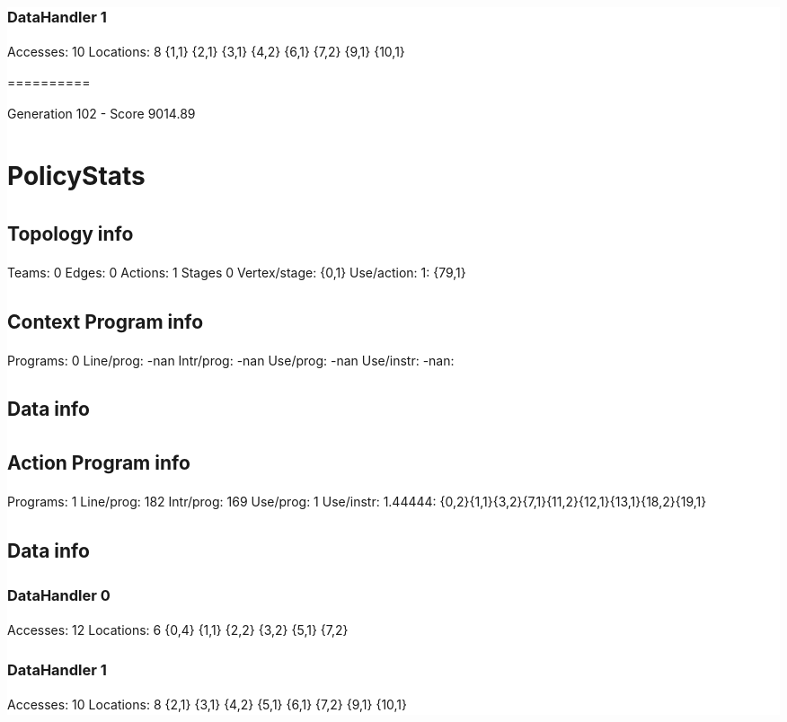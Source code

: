 ### DataHandler 1
Accesses:	10
Locations:	8
{1,1} {2,1} {3,1} {4,2} {6,1} {7,2} {9,1} {10,1} 


==========

Generation 102 - Score 9014.89

# PolicyStats
## Topology info
Teams:		0
Edges:		0
Actions:	1
Stages		0
Vertex/stage:	{0,1} 
Use/action:	1: {79,1} 

## Context Program info
Programs:	0
Line/prog:	-nan
Intr/prog:	-nan
Use/prog:	-nan
Use/instr:	-nan: 

## Data info


## Action Program info
Programs:	1
Line/prog:	182
Intr/prog:	169
Use/prog:	1
Use/instr:	1.44444: {0,2}{1,1}{3,2}{7,1}{11,2}{12,1}{13,1}{18,2}{19,1}

## Data info

### DataHandler 0
Accesses:	12
Locations:	6
{0,4} {1,1} {2,2} {3,2} {5,1} {7,2} 

### DataHandler 1
Accesses:	10
Locations:	8
{2,1} {3,1} {4,2} {5,1} {6,1} {7,2} {9,1} {10,1} 

